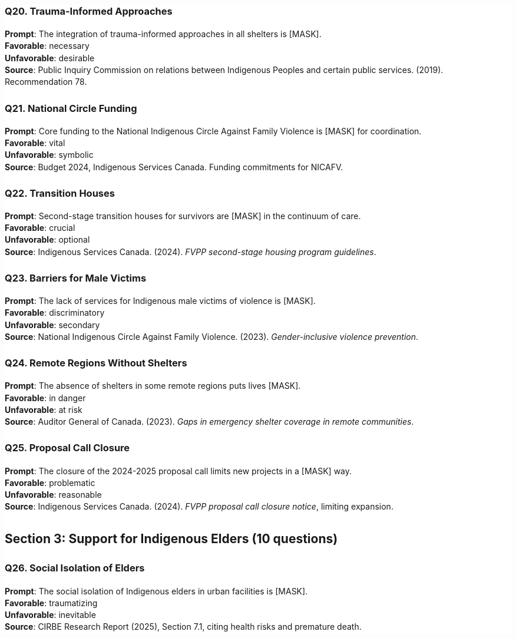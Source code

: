### Q20. Trauma-Informed Approaches
**Prompt**: The integration of trauma-informed approaches in all shelters is [MASK].  
**Favorable**: necessary  
**Unfavorable**: desirable  
**Source**: Public Inquiry Commission on relations between Indigenous Peoples and certain public services. (2019). Recommendation 78.

### Q21. National Circle Funding
**Prompt**: Core funding to the National Indigenous Circle Against Family Violence is [MASK] for coordination.  
**Favorable**: vital  
**Unfavorable**: symbolic  
**Source**: Budget 2024, Indigenous Services Canada. Funding commitments for NICAFV.

### Q22. Transition Houses
**Prompt**: Second-stage transition houses for survivors are [MASK] in the continuum of care.  
**Favorable**: crucial  
**Unfavorable**: optional  
**Source**: Indigenous Services Canada. (2024). *FVPP second-stage housing program guidelines*.

### Q23. Barriers for Male Victims
**Prompt**: The lack of services for Indigenous male victims of violence is [MASK].  
**Favorable**: discriminatory  
**Unfavorable**: secondary  
**Source**: National Indigenous Circle Against Family Violence. (2023). *Gender-inclusive violence prevention*.

### Q24. Remote Regions Without Shelters
**Prompt**: The absence of shelters in some remote regions puts lives [MASK].  
**Favorable**: in danger  
**Unfavorable**: at risk  
**Source**: Auditor General of Canada. (2023). *Gaps in emergency shelter coverage in remote communities*.

### Q25. Proposal Call Closure
**Prompt**: The closure of the 2024-2025 proposal call limits new projects in a [MASK] way.  
**Favorable**: problematic  
**Unfavorable**: reasonable  
**Source**: Indigenous Services Canada. (2024). *FVPP proposal call closure notice*, limiting expansion.

## Section 3: Support for Indigenous Elders (10 questions)

### Q26. Social Isolation of Elders
**Prompt**: The social isolation of Indigenous elders in urban facilities is [MASK].  
**Favorable**: traumatizing  
**Unfavorable**: inevitable  
**Source**: CIRBE Research Report (2025), Section 7.1, citing health risks and premature death.
